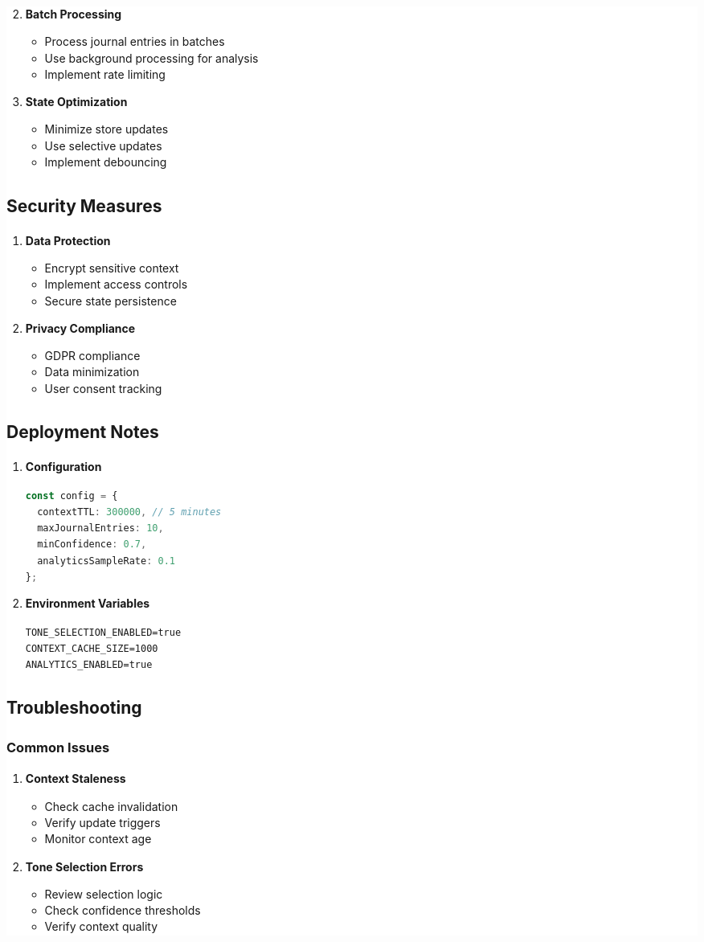 2. **Batch Processing**
   - Process journal entries in batches
   - Use background processing for analysis
   - Implement rate limiting

3. **State Optimization**
   - Minimize store updates
   - Use selective updates
   - Implement debouncing

## Security Measures

1. **Data Protection**
   - Encrypt sensitive context
   - Implement access controls
   - Secure state persistence

2. **Privacy Compliance**
   - GDPR compliance
   - Data minimization
   - User consent tracking

## Deployment Notes

1. **Configuration**
   ```typescript
   const config = {
     contextTTL: 300000, // 5 minutes
     maxJournalEntries: 10,
     minConfidence: 0.7,
     analyticsSampleRate: 0.1
   };
   ```

2. **Environment Variables**
   ```env
   TONE_SELECTION_ENABLED=true
   CONTEXT_CACHE_SIZE=1000
   ANALYTICS_ENABLED=true
   ```

## Troubleshooting

### Common Issues
1. **Context Staleness**
   - Check cache invalidation
   - Verify update triggers
   - Monitor context age

2. **Tone Selection Errors**
   - Review selection logic
   - Check confidence thresholds
   - Verify context quality
